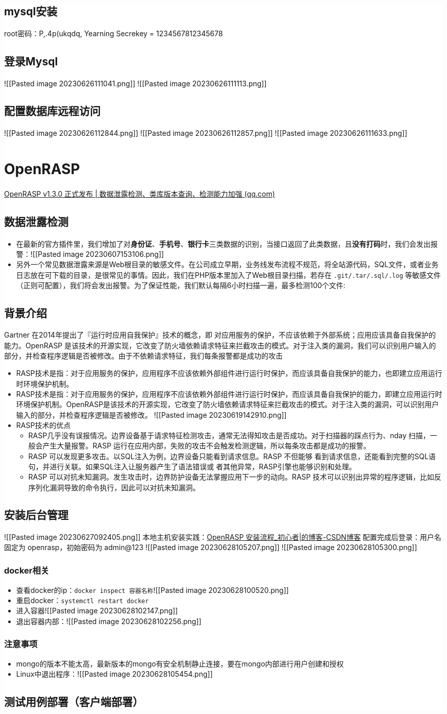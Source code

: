 ## mysql安装
root密码：P,.4p(ukqdq,
Yearning Secrekey = 1234567812345678
## 登录Mysql
![[Pasted image 20230626111041.png]]
![[Pasted image 20230626111113.png]]
## 配置数据库远程访问
![[Pasted image 20230626112844.png]]
![[Pasted image 20230626112857.png]]
![[Pasted image 20230626111633.png]]

# OpenRASP
[​OpenRASP v1.3.0 正式发布 | 数据泄露检测、类库版本查询、检测能力加强 (qq.com)](https://mp.weixin.qq.com/s/q5mcXdAwLa_PQSSF4hcESg)
## 数据泄露检测
- 在最新的官方插件里，我们增加了对**身份证**、**手机号**、**银行卡**三类数据的识别，当接口返回了此类数据，且**没有打码**时，我们会发出报警：![[Pasted image 20230607153106.png]]
- 另外一个常见数据泄露来源是Web根目录的敏感文件。在公司成立早期，业务线发布流程不规范，将全站源代码，SQL文件，或者业务日志放在可下载的目录，是很常见的事情。因此，我们在PHP版本里加入了Web根目录扫描，若存在 `.git/.tar/.sql/.log` 等敏感文件（正则可配置），我们将会发出报警。为了保证性能，我们默认每隔6小时扫描一遍，最多检测100个文件:
## 背景介绍
Gartner 在2014年提出了『运⾏时应⽤⾃我保护』技术的概念，即 对应⽤服务的保护，不应该依赖于外部系统；应⽤应该具备自我保护的能⼒。OpenRASP 是该技术的开源实现，它改变了防火墙依赖请求特征来拦截攻击的模式。对于注⼊类的漏洞，我们可以识别⽤户输⼊的部分，并检查程序逻辑是否被修改。由于不依赖请求特征，我们每条报警都是成功的攻击
- RASP技术是指：对于应用服务的保护，应⽤程序不应该依赖外部组件进⾏运⾏时保护，⽽应该具备⾃我保护的能⼒，也即建⽴应⽤运⾏时环境保护机制。
- RASP技术是指：对于应用服务的保护，应用程序不应该依赖外部组件进行运行时保护，而应该具备自我保护的能力，即建立应用运行时环境保护机制。OpenRASP是该技术的开源实现，它改变了防火墙依赖请求特征来拦截攻击的模式。对于注入类的漏洞，可以识别用户输入的部分，并检查程序逻辑是否被修改。
![[Pasted image 20230619142910.png]]
- RASP技术的优点
	- RASP⼏乎没有误报情况。边界设备基于请求特征检测攻击，通常⽆法得知攻击是否成功。对于扫描器的踩点⾏为、nday 扫描，⼀般会产⽣⼤量报警。RASP 运⾏在应⽤内部，失败的攻击不会触发检测逻辑，所以每条攻击都是成功的报警。
	- RASP 可以发现更多攻击。以SQL注⼊为例，边界设备只能看到请求信息。RASP 不但能够 看到请求信息，还能看到完整的SQL语句，并进⾏关联。如果SQL注⼊让服务器产⽣了语法错误或 者其他异常，RASP引擎也能够识别和处理。
	- RASP 可以对抗未知漏洞。发⽣攻击时，边界防护设备⽆法掌握应⽤下⼀步的动向。RASP 技术可以识别出异常的程序逻辑，⽐如反序列化漏洞导致的命令执⾏，因此可以对抗未知漏洞。
## 安装后台管理
![[Pasted image 20230627092405.png]]
本地主机安装实践：[OpenRASP 安装流程_初心者|的博客-CSDN博客](https://blog.csdn.net/roukmanx/article/details/103782829)
配置完成后登录：用户名固定为 openrasp，初始密码为 admin@123
![[Pasted image 20230628105207.png]]
![[Pasted image 20230628105300.png]]
### docker相关
- 查看docker的ip：`docker inspect 容器名称`![[Pasted image 20230628100520.png]]
- 重启docker：`systemctl restart docker`
- 进入容器![[Pasted image 20230628102147.png]]
- 退出容器内部：![[Pasted image 20230628102256.png]]
### 注意事项
- mongo的版本不能太高，最新版本的mongo有安全机制静止连接，要在mongo内部进行用户创建和授权
- Linux中退出程序：![[Pasted image 20230628105454.png]]
##  测试用例部署（客户端部署）